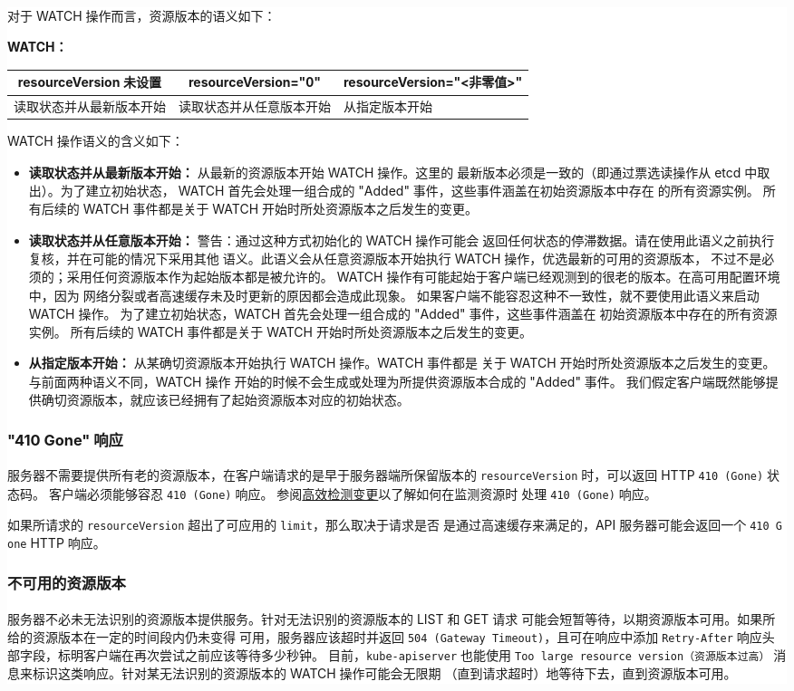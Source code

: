 对于 WATCH 操作而言，资源版本的语义如下：

**WATCH：**

| resourceVersion 未设置   | resourceVersion="0"      | resourceVersion="<非零值>" |
| ------------------------ | ------------------------ | -------------------------- |
| 读取状态并从最新版本开始 | 读取状态并从任意版本开始 | 从指定版本开始             |

WATCH 操作语义的含义如下：

- **读取状态并从最新版本开始：** 从最新的资源版本开始 WATCH 操作。这里的 最新版本必须是一致的（即通过票选读操作从 etcd 中取出）。为了建立初始状态， WATCH 首先会处理一组合成的 "Added" 事件，这些事件涵盖在初始资源版本中存在 的所有资源实例。 所有后续的 WATCH 事件都是关于 WATCH 开始时所处资源版本之后发生的变更。

- **读取状态并从任意版本开始：** 警告：通过这种方式初始化的 WATCH 操作可能会 返回任何状态的停滞数据。请在使用此语义之前执行复核，并在可能的情况下采用其他 语义。此语义会从任意资源版本开始执行 WATCH 操作，优选最新的可用的资源版本， 不过不是必须的；采用任何资源版本作为起始版本都是被允许的。 WATCH 操作有可能起始于客户端已经观测到的很老的版本。在高可用配置环境中，因为 网络分裂或者高速缓存未及时更新的原因都会造成此现象。 如果客户端不能容忍这种不一致性，就不要使用此语义来启动 WATCH 操作。 为了建立初始状态，WATCH 首先会处理一组合成的 "Added" 事件，这些事件涵盖在 初始资源版本中存在的所有资源实例。 所有后续的 WATCH 事件都是关于 WATCH 开始时所处资源版本之后发生的变更。

- **从指定版本开始：** 从某确切资源版本开始执行 WATCH 操作。WATCH 事件都是 关于 WATCH 开始时所处资源版本之后发生的变更。与前面两种语义不同，WATCH 操作 开始的时候不会生成或处理为所提供资源版本合成的 "Added" 事件。 我们假定客户端既然能够提供确切资源版本，就应该已经拥有了起始资源版本对应的初始状态。

### "410 Gone" 响应

服务器不需要提供所有老的资源版本，在客户端请求的是早于服务器端所保留版本的 `resourceVersion` 时，可以返回 HTTP `410 (Gone)` 状态码。 客户端必须能够容忍 `410 (Gone)` 响应。 参阅[高效检测变更](https://kubernetes.io/zh/docs/reference/using-api/api-concepts/#efficient-detection-of-changes)以了解如何在监测资源时 处理 `410 (Gone)` 响应。

如果所请求的 `resourceVersion` 超出了可应用的 `limit`，那么取决于请求是否 是通过高速缓存来满足的，API 服务器可能会返回一个 `410 Gone` HTTP 响应。

### 不可用的资源版本

服务器不必未无法识别的资源版本提供服务。针对无法识别的资源版本的 LIST 和 GET 请求 可能会短暂等待，以期资源版本可用。如果所给的资源版本在一定的时间段内仍未变得 可用，服务器应该超时并返回 `504 (Gateway Timeout)`，且可在响应中添加 `Retry-After` 响应头部字段，标明客户端在再次尝试之前应该等待多少秒钟。 目前，`kube-apiserver` 也能使用 `Too large resource version（资源版本过高）` 消息来标识这类响应。针对某无法识别的资源版本的 WATCH 操作可能会无限期 （直到请求超时）地等待下去，直到资源版本可用。